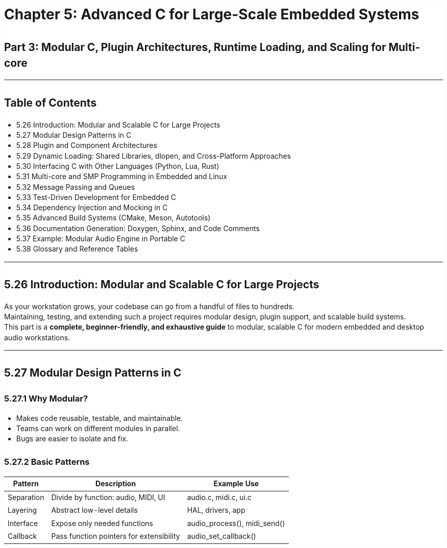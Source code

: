 # Chapter 5: Advanced C for Large-Scale Embedded Systems  
## Part 3: Modular C, Plugin Architectures, Runtime Loading, and Scaling for Multi-core

---

## Table of Contents

- 5.26 Introduction: Modular and Scalable C for Large Projects
- 5.27 Modular Design Patterns in C
- 5.28 Plugin and Component Architectures
- 5.29 Dynamic Loading: Shared Libraries, dlopen, and Cross-Platform Approaches
- 5.30 Interfacing C with Other Languages (Python, Lua, Rust)
- 5.31 Multi-core and SMP Programming in Embedded and Linux
- 5.32 Message Passing and Queues
- 5.33 Test-Driven Development for Embedded C
- 5.34 Dependency Injection and Mocking in C
- 5.35 Advanced Build Systems (CMake, Meson, Autotools)
- 5.36 Documentation Generation: Doxygen, Sphinx, and Code Comments
- 5.37 Example: Modular Audio Engine in Portable C
- 5.38 Glossary and Reference Tables

---

## 5.26 Introduction: Modular and Scalable C for Large Projects

As your workstation grows, your codebase can go from a handful of files to hundreds.  
Maintaining, testing, and extending such a project requires modular design, plugin support, and scalable build systems.  
This part is a **complete, beginner-friendly, and exhaustive guide** to modular, scalable C for modern embedded and desktop audio workstations.

---

## 5.27 Modular Design Patterns in C

### 5.27.1 Why Modular?

- Makes code reusable, testable, and maintainable.
- Teams can work on different modules in parallel.
- Bugs are easier to isolate and fix.

### 5.27.2 Basic Patterns

| Pattern      | Description                           | Example Use            |
|--------------|---------------------------------------|------------------------|
| Separation   | Divide by function: audio, MIDI, UI   | audio.c, midi.c, ui.c  |
| Layering     | Abstract low-level details            | HAL, drivers, app      |
| Interface    | Expose only needed functions          | audio_process(), midi_send()|
| Callback     | Pass function pointers for extensibility | audio_set_callback()  |
